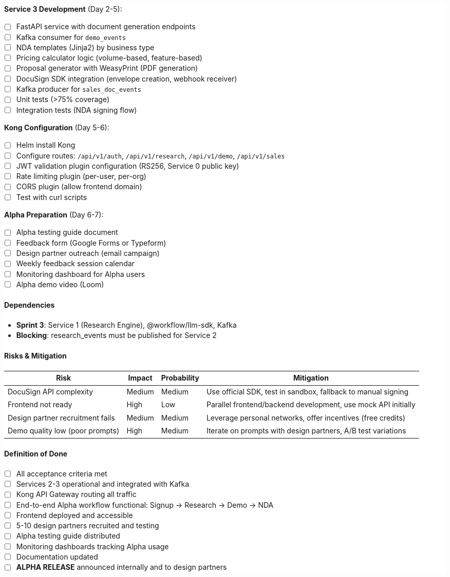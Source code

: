 **Service 3 Development** (Day 2-5):
- [ ] FastAPI service with document generation endpoints
- [ ] Kafka consumer for `demo_events`
- [ ] NDA templates (Jinja2) by business type
- [ ] Pricing calculator logic (volume-based, feature-based)
- [ ] Proposal generator with WeasyPrint (PDF generation)
- [ ] DocuSign SDK integration (envelope creation, webhook receiver)
- [ ] Kafka producer for `sales_doc_events`
- [ ] Unit tests (>75% coverage)
- [ ] Integration tests (NDA signing flow)

**Kong Configuration** (Day 5-6):
- [ ] Helm install Kong
- [ ] Configure routes: `/api/v1/auth`, `/api/v1/research`, `/api/v1/demo`, `/api/v1/sales`
- [ ] JWT validation plugin configuration (RS256, Service 0 public key)
- [ ] Rate limiting plugin (per-user, per-org)
- [ ] CORS plugin (allow frontend domain)
- [ ] Test with curl scripts

**Alpha Preparation** (Day 6-7):
- [ ] Alpha testing guide document
- [ ] Feedback form (Google Forms or Typeform)
- [ ] Design partner outreach (email campaign)
- [ ] Weekly feedback session calendar
- [ ] Monitoring dashboard for Alpha users
- [ ] Alpha demo video (Loom)

#### Dependencies
- **Sprint 3**: Service 1 (Research Engine), @workflow/llm-sdk, Kafka
- **Blocking**: research_events must be published for Service 2

#### Risks & Mitigation
| Risk | Impact | Probability | Mitigation |
|------|--------|-------------|------------|
| DocuSign API complexity | Medium | Medium | Use official SDK, test in sandbox, fallback to manual signing |
| Frontend not ready | High | Low | Parallel frontend/backend development, use mock API initially |
| Design partner recruitment fails | Medium | Medium | Leverage personal networks, offer incentives (free credits) |
| Demo quality low (poor prompts) | High | Medium | Iterate on prompts with design partners, A/B test variations |

#### Definition of Done
- [ ] All acceptance criteria met
- [ ] Services 2-3 operational and integrated with Kafka
- [ ] Kong API Gateway routing all traffic
- [ ] End-to-end Alpha workflow functional: Signup → Research → Demo → NDA
- [ ] Frontend deployed and accessible
- [ ] 5-10 design partners recruited and testing
- [ ] Alpha testing guide distributed
- [ ] Monitoring dashboards tracking Alpha usage
- [ ] Documentation updated
- [ ] **ALPHA RELEASE** announced internally and to design partners
